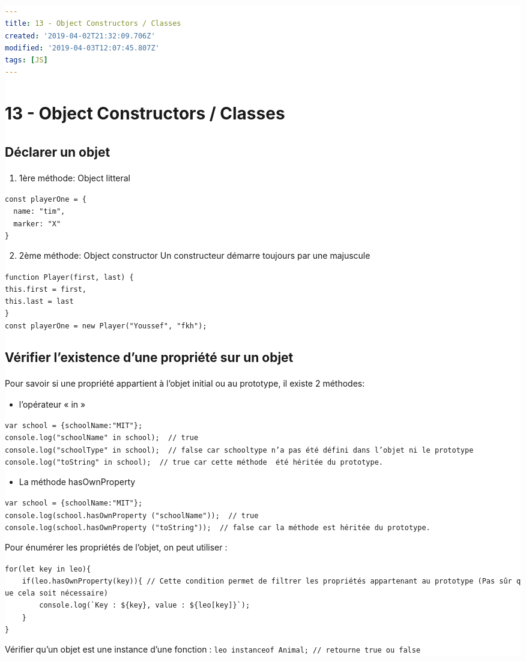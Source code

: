 ```yaml
---
title: 13 - Object Constructors / Classes
created: '2019-04-02T21:32:09.706Z'
modified: '2019-04-03T12:07:45.807Z'
tags: [JS]
---
```


# 13 - Object Constructors / Classes
## Déclarer un objet
1. 1ère méthode: Object litteral
```
const playerOne = {
  name: "tim",
  marker: "X"
}
```
2. 2ème méthode: Object constructor
Un constructeur démarre toujours par une majuscule
```
function Player(first, last) {
this.first = first,
this.last = last
}
const playerOne = new Player("Youssef", "fkh");
```


## Vérifier l’existence d’une propriété sur un objet
Pour savoir si une propriété appartient à l’objet initial ou au prototype, il existe 2 méthodes:
 - l’opérateur « in »
```
var school = {schoolName:"MIT"};
console.log("schoolName" in school);  // true
console.log("schoolType" in school);  // false car schooltype n’a pas été défini dans l’objet ni le prototype
console.log("toString" in school);  // true car cette méthode  été héritée du prototype.
```
 - La méthode hasOwnProperty
```
var school = {schoolName:"MIT"};
console.log(school.hasOwnProperty ("schoolName"));  // true
console.log(school.hasOwnProperty ("toString"));  // false car la méthode est héritée du prototype.
```
Pour énumérer les propriétés de l’objet, on peut utiliser :
```
for(let key in leo){
	if(leo.hasOwnProperty(key)){ // Cette condition permet de filtrer les propriétés appartenant au prototype (Pas sûr que cela soit nécessaire)
		console.log(`Key : ${key}, value : ${leo[key]}`); 
	} 
}
```
Vérifier qu’un objet est une instance d’une fonction :
`leo instanceof Animal; // retourne true ou false`

